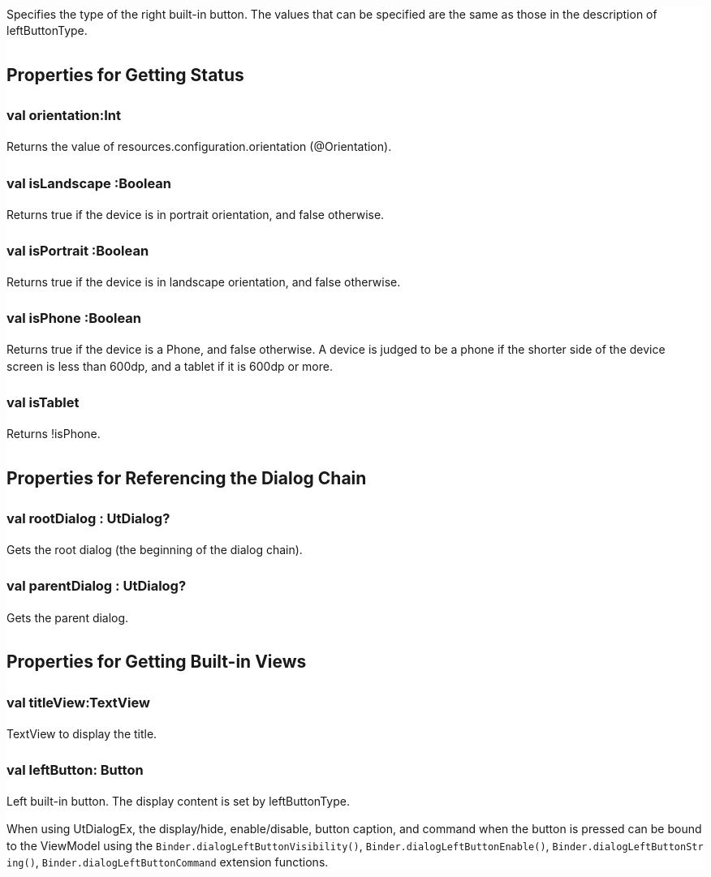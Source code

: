 Specifies the type of the right built-in button. The values that can be specified are the same as those in the description of leftButtonType.

##  Properties for Getting Status

### val orientation:Int

Returns the value of resources.configuration.orientation (@Orientation).

### val isLandscape :Boolean

Returns true if the device is in portrait orientation, and false otherwise.

### val isPortrait :Boolean

Returns true if the device is in landscape orientation, and false otherwise.

### val isPhone :Boolean

Returns true if the device is a Phone, and false otherwise.
A device is judged to be a phone if the shorter side of the device screen is less than 600dp, and a tablet if it is 600dp or more.

### val isTablet

Returns !isPhone.

##  Properties for Referencing the Dialog Chain

### val rootDialog : UtDialog?

Gets the root dialog (the beginning of the dialog chain).

### val parentDialog : UtDialog?

Gets the parent dialog.

##  Properties for Getting Built-in Views

### val titleView:TextView

TextView to display the title.

### val leftButton: Button

Left built-in button.
The display content is set by leftButtonType.

When using UtDialogEx, the display/hide, enable/disable, button caption, and command when the button is pressed can be bound to the ViewModel using the `Binder.dialogLeftButtonVisibility()`, `Binder.dialogLeftButtonEnable()`, `Binder.dialogLeftButtonString()`, `Binder.dialogLeftButtonCommand` extension functions.
